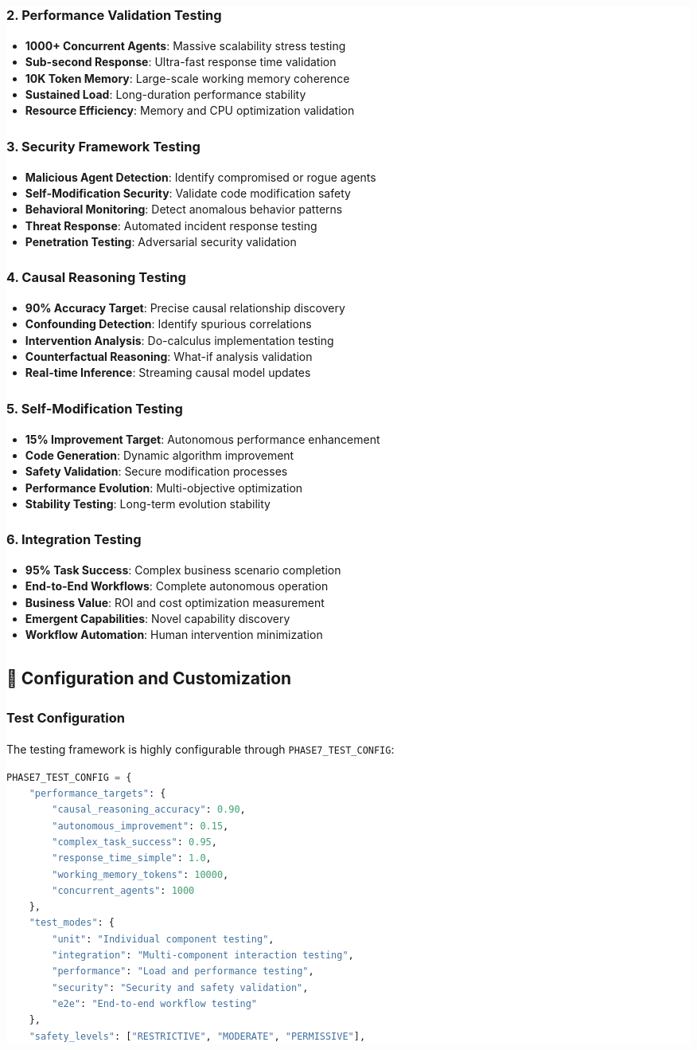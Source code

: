 ### 2. Performance Validation Testing  

- **1000+ Concurrent Agents**: Massive scalability stress testing
- **Sub-second Response**: Ultra-fast response time validation
- **10K Token Memory**: Large-scale working memory coherence
- **Sustained Load**: Long-duration performance stability
- **Resource Efficiency**: Memory and CPU optimization validation

### 3. Security Framework Testing

- **Malicious Agent Detection**: Identify compromised or rogue agents
- **Self-Modification Security**: Validate code modification safety
- **Behavioral Monitoring**: Detect anomalous behavior patterns
- **Threat Response**: Automated incident response testing
- **Penetration Testing**: Adversarial security validation

### 4. Causal Reasoning Testing

- **90% Accuracy Target**: Precise causal relationship discovery
- **Confounding Detection**: Identify spurious correlations
- **Intervention Analysis**: Do-calculus implementation testing
- **Counterfactual Reasoning**: What-if analysis validation
- **Real-time Inference**: Streaming causal model updates

### 5. Self-Modification Testing

- **15% Improvement Target**: Autonomous performance enhancement
- **Code Generation**: Dynamic algorithm improvement
- **Safety Validation**: Secure modification processes
- **Performance Evolution**: Multi-objective optimization
- **Stability Testing**: Long-term evolution stability

### 6. Integration Testing

- **95% Task Success**: Complex business scenario completion
- **End-to-End Workflows**: Complete autonomous operation
- **Business Value**: ROI and cost optimization measurement
- **Emergent Capabilities**: Novel capability discovery
- **Workflow Automation**: Human intervention minimization

## 🔧 Configuration and Customization

### Test Configuration

The testing framework is highly configurable through `PHASE7_TEST_CONFIG`:

```python
PHASE7_TEST_CONFIG = {
    "performance_targets": {
        "causal_reasoning_accuracy": 0.90,
        "autonomous_improvement": 0.15,
        "complex_task_success": 0.95,
        "response_time_simple": 1.0,
        "working_memory_tokens": 10000,
        "concurrent_agents": 1000
    },
    "test_modes": {
        "unit": "Individual component testing",
        "integration": "Multi-component interaction testing", 
        "performance": "Load and performance testing",
        "security": "Security and safety validation",
        "e2e": "End-to-end workflow testing"
    },
    "safety_levels": ["RESTRICTIVE", "MODERATE", "PERMISSIVE"],
```